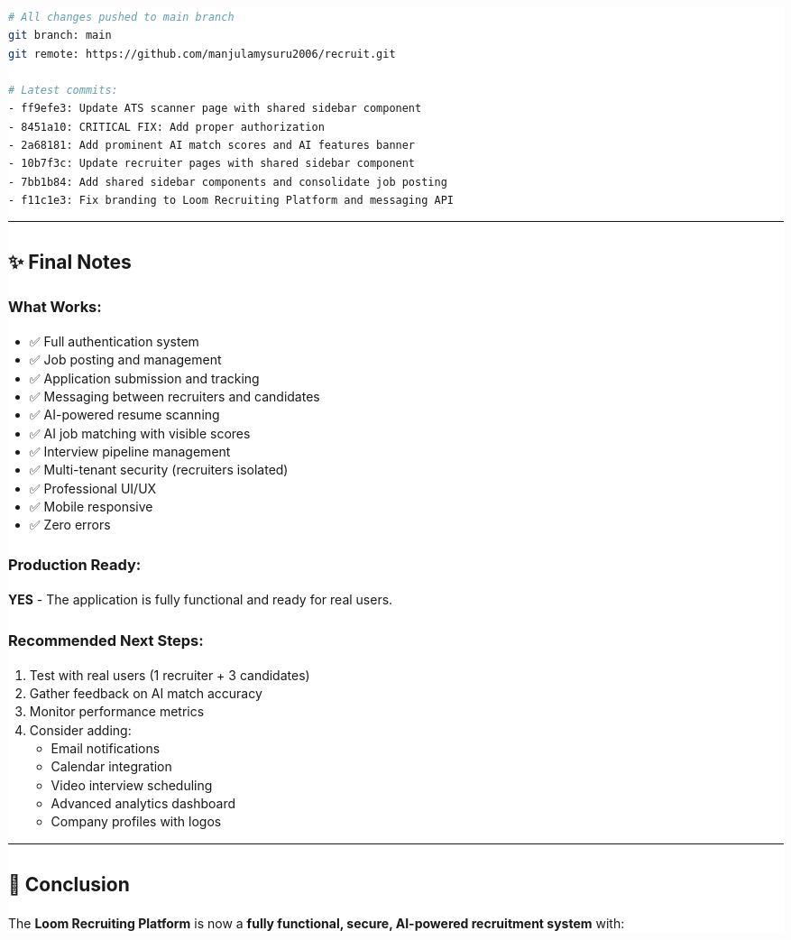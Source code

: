 ```bash
# All changes pushed to main branch
git branch: main
git remote: https://github.com/manjulamysuru2006/recruit.git

# Latest commits:
- ff9efe3: Update ATS scanner page with shared sidebar component
- 8451a10: CRITICAL FIX: Add proper authorization
- 2a68181: Add prominent AI match scores and AI features banner
- 10b7f3c: Update recruiter pages with shared sidebar component
- 7bb1b84: Add shared sidebar components and consolidate job posting
- f11c1e3: Fix branding to Loom Recruiting Platform and messaging API
```

---

## ✨ Final Notes

### What Works:
- ✅ Full authentication system
- ✅ Job posting and management
- ✅ Application submission and tracking
- ✅ Messaging between recruiters and candidates
- ✅ AI-powered resume scanning
- ✅ AI job matching with visible scores
- ✅ Interview pipeline management
- ✅ Multi-tenant security (recruiters isolated)
- ✅ Professional UI/UX
- ✅ Mobile responsive
- ✅ Zero errors

### Production Ready:
**YES** - The application is fully functional and ready for real users.

### Recommended Next Steps:
1. Test with real users (1 recruiter + 3 candidates)
2. Gather feedback on AI match accuracy
3. Monitor performance metrics
4. Consider adding:
   - Email notifications
   - Calendar integration
   - Video interview scheduling
   - Advanced analytics dashboard
   - Company profiles with logos

---

## 🎉 Conclusion

The **Loom Recruiting Platform** is now a **fully functional, secure, AI-powered recruitment system** with:
